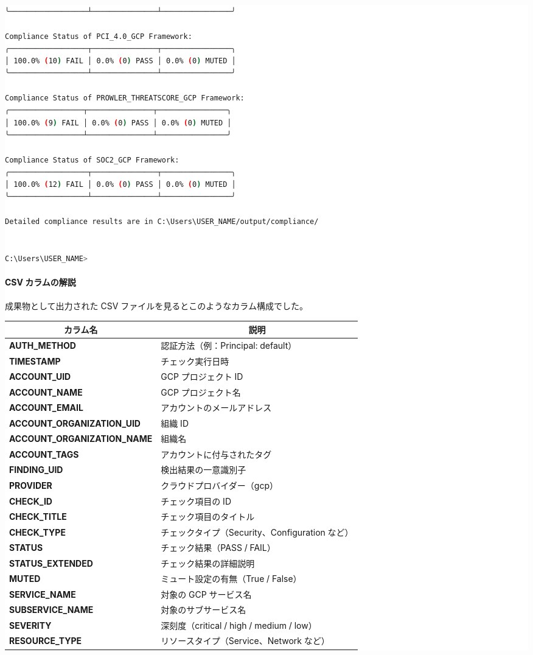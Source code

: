 ```bash
╰──────────────────┴───────────────┴────────────────╯

Compliance Status of PCI_4.0_GCP Framework:
╭──────────────────┬───────────────┬────────────────╮
│ 100.0% (10) FAIL │ 0.0% (0) PASS │ 0.0% (0) MUTED │
╰──────────────────┴───────────────┴────────────────╯

Compliance Status of PROWLER_THREATSCORE_GCP Framework:
╭─────────────────┬───────────────┬────────────────╮
│ 100.0% (9) FAIL │ 0.0% (0) PASS │ 0.0% (0) MUTED │
╰─────────────────┴───────────────┴────────────────╯

Compliance Status of SOC2_GCP Framework:
╭──────────────────┬───────────────┬────────────────╮
│ 100.0% (12) FAIL │ 0.0% (0) PASS │ 0.0% (0) MUTED │
╰──────────────────┴───────────────┴────────────────╯

Detailed compliance results are in C:\Users\USER_NAME/output/compliance/


C:\Users\USER_NAME>
```

#### CSV カラムの解説

成果物として出力された CSV ファイルを見るとこのようなカラム構成でした。

| カラム名 | 説明 |
|---------|------|
| **AUTH_METHOD** | 認証方法（例：Principal: default） |
| **TIMESTAMP** | チェック実行日時 |
| **ACCOUNT_UID** | GCP プロジェクト ID |
| **ACCOUNT_NAME** | GCP プロジェクト名 |
| **ACCOUNT_EMAIL** | アカウントのメールアドレス |
| **ACCOUNT_ORGANIZATION_UID** | 組織 ID |
| **ACCOUNT_ORGANIZATION_NAME** | 組織名 |
| **ACCOUNT_TAGS** | アカウントに付与されたタグ |
| **FINDING_UID** | 検出結果の一意識別子 |
| **PROVIDER** | クラウドプロバイダー（gcp） |
| **CHECK_ID** | チェック項目の ID |
| **CHECK_TITLE** | チェック項目のタイトル |
| **CHECK_TYPE** | チェックタイプ（Security、Configuration など） |
| **STATUS** | チェック結果（PASS / FAIL） |
| **STATUS_EXTENDED** | チェック結果の詳細説明 |
| **MUTED** | ミュート設定の有無（True / False） |
| **SERVICE_NAME** | 対象の GCP サービス名 |
| **SUBSERVICE_NAME** | 対象のサブサービス名 |
| **SEVERITY** | 深刻度（critical / high / medium / low） |
| **RESOURCE_TYPE** | リソースタイプ（Service、Network など） |